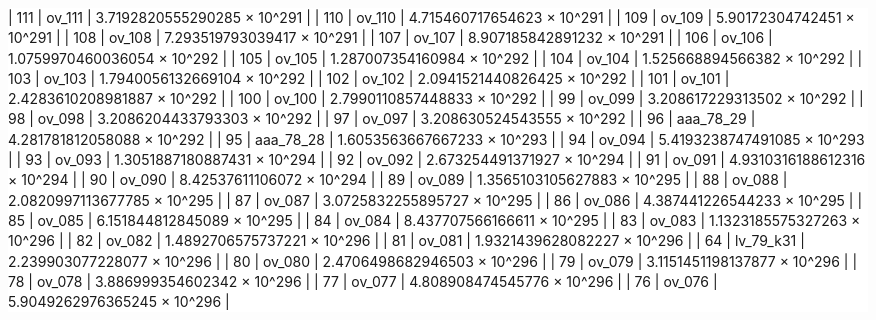 | 111 | ov_111 | 3.7192820555290285 × 10^291 |
| 110 | ov_110 | 4.715460717654623 × 10^291 |
| 109 | ov_109 | 5.90172304742451 × 10^291 |
| 108 | ov_108 | 7.293519793039417 × 10^291 |
| 107 | ov_107 | 8.907185842891232 × 10^291 |
| 106 | ov_106 | 1.0759970460036054 × 10^292 |
| 105 | ov_105 | 1.287007354160984 × 10^292 |
| 104 | ov_104 | 1.525668894566382 × 10^292 |
| 103 | ov_103 | 1.7940056132669104 × 10^292 |
| 102 | ov_102 | 2.0941521440826425 × 10^292 |
| 101 | ov_101 | 2.4283610208981887 × 10^292 |
| 100 | ov_100 | 2.7990110857448833 × 10^292 |
| 99 | ov_099 | 3.208617229313502 × 10^292 |
| 98 | ov_098 | 3.2086204433793303 × 10^292 |
| 97 | ov_097 | 3.208630524543555 × 10^292 |
| 96 | aaa_78_29 | 4.281781812058088 × 10^292 |
| 95 | aaa_78_28 | 1.6053563667667233 × 10^293 |
| 94 | ov_094 | 5.4193238747491085 × 10^293 |
| 93 | ov_093 | 1.3051887180887431 × 10^294 |
| 92 | ov_092 | 2.673254491371927 × 10^294 |
| 91 | ov_091 | 4.9310316188612316 × 10^294 |
| 90 | ov_090 | 8.42537611106072 × 10^294 |
| 89 | ov_089 | 1.3565103105627883 × 10^295 |
| 88 | ov_088 | 2.0820997113677785 × 10^295 |
| 87 | ov_087 | 3.0725832255895727 × 10^295 |
| 86 | ov_086 | 4.387441226544233 × 10^295 |
| 85 | ov_085 | 6.151844812845089 × 10^295 |
| 84 | ov_084 | 8.437707566166611 × 10^295 |
| 83 | ov_083 | 1.1323185575327263 × 10^296 |
| 82 | ov_082 | 1.4892706575737221 × 10^296 |
| 81 | ov_081 | 1.9321439628082227 × 10^296 |
| 64 | lv_79_k31 | 2.239903077228077 × 10^296 |
| 80 | ov_080 | 2.4706498682946503 × 10^296 |
| 79 | ov_079 | 3.1151451198137877 × 10^296 |
| 78 | ov_078 | 3.886999354602342 × 10^296 |
| 77 | ov_077 | 4.808908474545776 × 10^296 |
| 76 | ov_076 | 5.9049262976365245 × 10^296 |